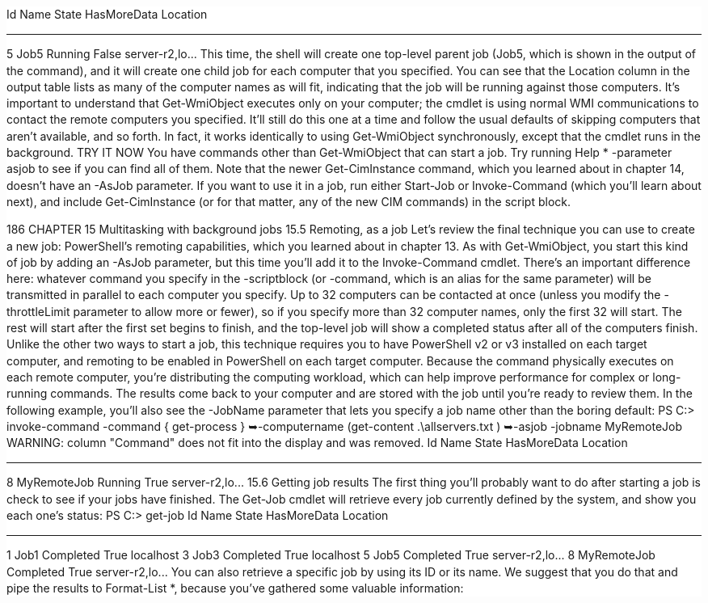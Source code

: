 Id Name State HasMoreData Location
-- ---- ----- ----------- --------
5 Job5 Running False server-r2,lo...
This time, the shell will create one top-level parent job (Job5, which is shown in the
output of the command), and it will create one child job for each computer that you
specified. You can see that the Location column in the output table lists as many of
the computer names as will fit, indicating that the job will be running against those
computers.
 It’s important to understand that Get-WmiObject executes only on your computer;
the cmdlet is using normal WMI communications to contact the remote computers
you specified. It’ll still do this one at a time and follow the usual defaults of skipping
computers that aren’t available, and so forth. In fact, it works identically to using
Get-WmiObject synchronously, except that the cmdlet runs in the background.
TRY IT NOW You have commands other than Get-WmiObject that can start a
job. Try running Help * -parameter asjob to see if you can find all of them.
Note that the newer Get-CimInstance command, which you learned about in
chapter 14, doesn’t have an -AsJob parameter. If you want to use it in a job, run
either Start-Job or Invoke-Command (which you’ll learn about next), and include
Get-CimInstance (or for that matter, any of the new CIM commands) in the script
block.

186 CHAPTER 15 Multitasking with background jobs
15.5 Remoting, as a job
Let’s review the final technique you can use to create a new job: PowerShell’s remoting capabilities, which you learned about in chapter 13. As with Get-WmiObject, you
start this kind of job by adding an -AsJob parameter, but this time you’ll add it to the
Invoke-Command cmdlet.
 There’s an important difference here: whatever command you specify in the
-scriptblock (or -command, which is an alias for the same parameter) will be transmitted in parallel to each computer you specify. Up to 32 computers can be contacted
at once (unless you modify the -throttleLimit parameter to allow more or fewer), so
if you specify more than 32 computer names, only the first 32 will start. The rest will
start after the first set begins to finish, and the top-level job will show a completed status after all of the computers finish.
 Unlike the other two ways to start a job, this technique requires you to have PowerShell v2 or v3 installed on each target computer, and remoting to be enabled in
PowerShell on each target computer. Because the command physically executes on
each remote computer, you’re distributing the computing workload, which can help
improve performance for complex or long-running commands. The results come
back to your computer and are stored with the job until you’re ready to review them.
 In the following example, you’ll also see the -JobName parameter that lets you
specify a job name other than the boring default:
PS C:\> invoke-command -command { get-process }
➥-computername (get-content .\allservers.txt )
➥-asjob -jobname MyRemoteJob
WARNING: column "Command" does not fit into the display and was removed.
Id Name State HasMoreData Location
-- ---- ----- ----------- --------
8 MyRemoteJob Running True server-r2,lo...
15.6 Getting job results
The first thing you’ll probably want to do after starting a job is check to see if your jobs
have finished. The Get-Job cmdlet will retrieve every job currently defined by the system, and show you each one’s status:
PS C:\> get-job
Id Name State HasMoreData Location
-- ---- ----- ----------- --------
1 Job1 Completed True localhost
3 Job3 Completed True localhost
5 Job5 Completed True server-r2,lo...
8 MyRemoteJob Completed True server-r2,lo...
You can also retrieve a specific job by using its ID or its name. We suggest that you do
that and pipe the results to Format-List *, because you’ve gathered some valuable
information:
